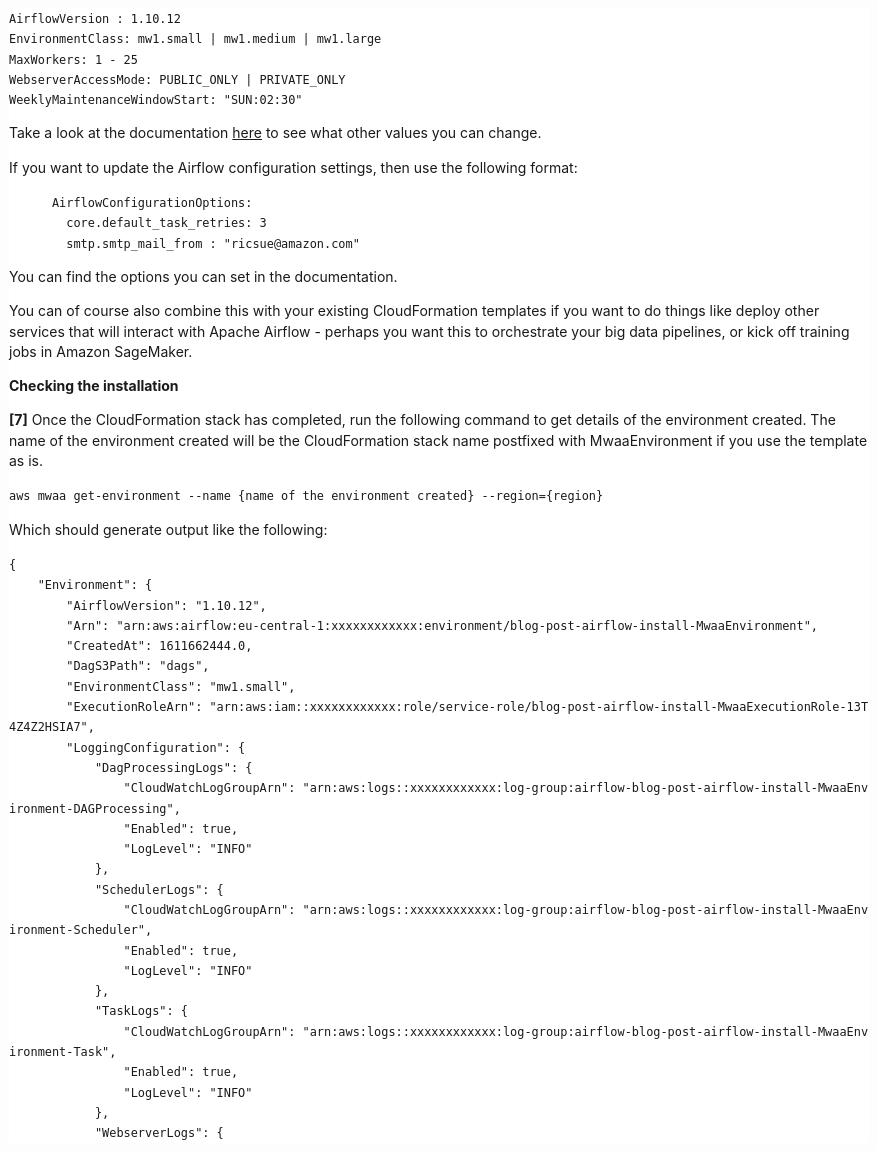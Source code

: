 ```
AirflowVersion : 1.10.12 
EnvironmentClass: mw1.small | mw1.medium | mw1.large
MaxWorkers: 1 - 25
WebserverAccessMode: PUBLIC_ONLY | PRIVATE_ONLY
WeeklyMaintenanceWindowStart: "SUN:02:30"

```
Take a look at the documentation [here](https://docs.aws.amazon.com/AWSCloudFormation/latest/UserGuide/aws-resource-mwaa-environment.html) to see what other values you can change.

If you want to update the Airflow configuration settings, then use the following format:

```
      AirflowConfigurationOptions: 
        core.default_task_retries: 3
        smtp.smtp_mail_from : "ricsue@amazon.com"
```

You can find the options you can set in the documentation. 

You can of course also combine this with your existing CloudFormation templates if you want to do things like deploy other services that will interact with Apache Airflow - perhaps you want this to orchestrate your big data pipelines, or kick off training jobs in Amazon SageMaker.

**Checking the installation**

**[7]** Once the CloudFormation stack has completed, run the following command to get details of the environment created. The name of the environment created will be the CloudFormation stack name postfixed with MwaaEnvironment if you use the template as is.

```
aws mwaa get-environment --name {name of the environment created} --region={region}
```

Which should generate output like the following:

```
{
    "Environment": {
        "AirflowVersion": "1.10.12",
        "Arn": "arn:aws:airflow:eu-central-1:xxxxxxxxxxxx:environment/blog-post-airflow-install-MwaaEnvironment",
        "CreatedAt": 1611662444.0,
        "DagS3Path": "dags",
        "EnvironmentClass": "mw1.small",
        "ExecutionRoleArn": "arn:aws:iam::xxxxxxxxxxxx:role/service-role/blog-post-airflow-install-MwaaExecutionRole-13T4Z4Z2HSIA7",
        "LoggingConfiguration": {
            "DagProcessingLogs": {
                "CloudWatchLogGroupArn": "arn:aws:logs::xxxxxxxxxxxx:log-group:airflow-blog-post-airflow-install-MwaaEnvironment-DAGProcessing",
                "Enabled": true,
                "LogLevel": "INFO"
            },
            "SchedulerLogs": {
                "CloudWatchLogGroupArn": "arn:aws:logs::xxxxxxxxxxxx:log-group:airflow-blog-post-airflow-install-MwaaEnvironment-Scheduler",
                "Enabled": true,
                "LogLevel": "INFO"
            },
            "TaskLogs": {
                "CloudWatchLogGroupArn": "arn:aws:logs::xxxxxxxxxxxx:log-group:airflow-blog-post-airflow-install-MwaaEnvironment-Task",
                "Enabled": true,
                "LogLevel": "INFO"
            },
            "WebserverLogs": {
```
